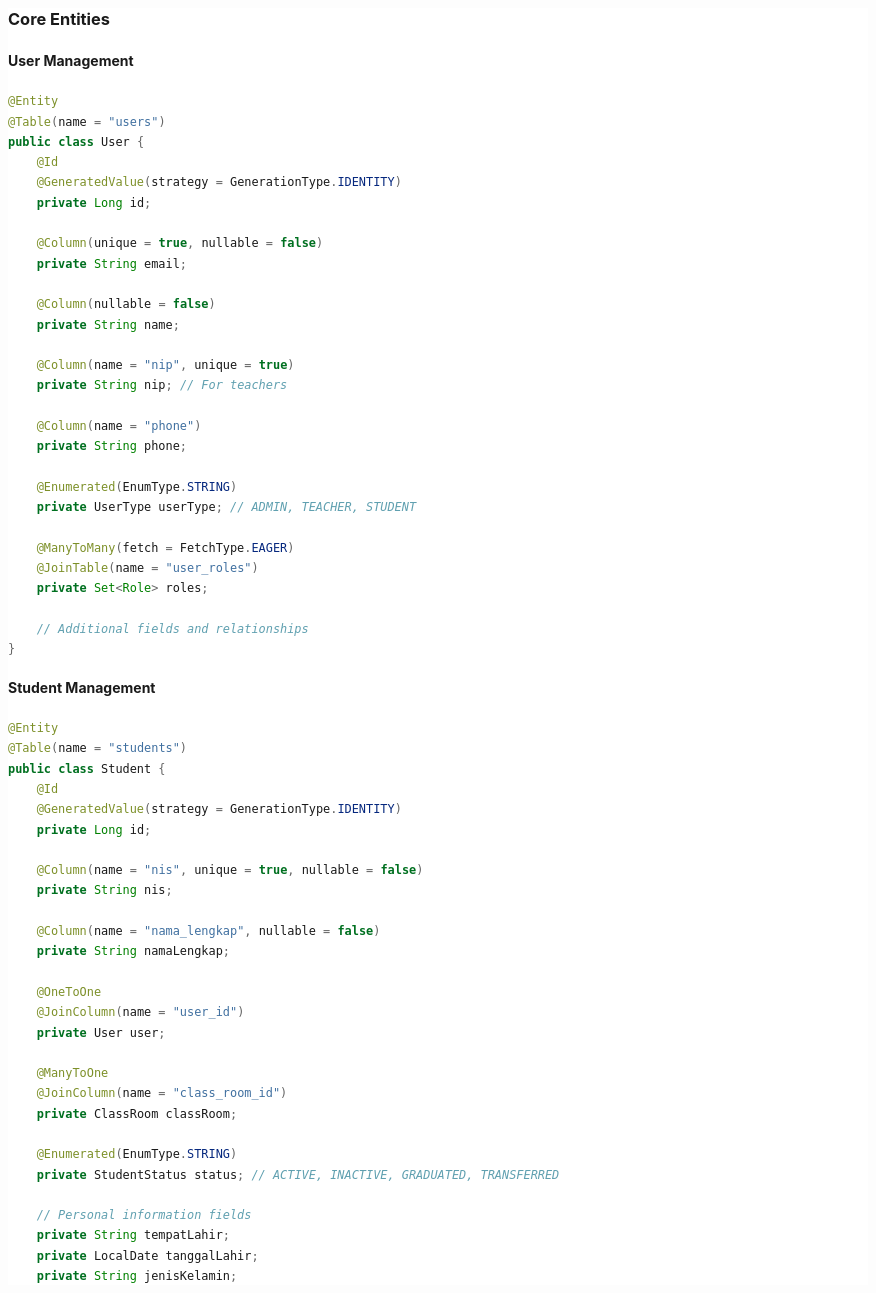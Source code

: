### Core Entities

#### User Management
```java
@Entity
@Table(name = "users")
public class User {
    @Id
    @GeneratedValue(strategy = GenerationType.IDENTITY)
    private Long id;
    
    @Column(unique = true, nullable = false)
    private String email;
    
    @Column(nullable = false)
    private String name;
    
    @Column(name = "nip", unique = true)
    private String nip; // For teachers
    
    @Column(name = "phone")
    private String phone;
    
    @Enumerated(EnumType.STRING)
    private UserType userType; // ADMIN, TEACHER, STUDENT
    
    @ManyToMany(fetch = FetchType.EAGER)
    @JoinTable(name = "user_roles")
    private Set<Role> roles;
    
    // Additional fields and relationships
}
```

#### Student Management
```java
@Entity
@Table(name = "students")
public class Student {
    @Id
    @GeneratedValue(strategy = GenerationType.IDENTITY)
    private Long id;
    
    @Column(name = "nis", unique = true, nullable = false)
    private String nis;
    
    @Column(name = "nama_lengkap", nullable = false)
    private String namaLengkap;
    
    @OneToOne
    @JoinColumn(name = "user_id")
    private User user;
    
    @ManyToOne
    @JoinColumn(name = "class_room_id")
    private ClassRoom classRoom;
    
    @Enumerated(EnumType.STRING)
    private StudentStatus status; // ACTIVE, INACTIVE, GRADUATED, TRANSFERRED
    
    // Personal information fields
    private String tempatLahir;
    private LocalDate tanggalLahir;
    private String jenisKelamin;
```